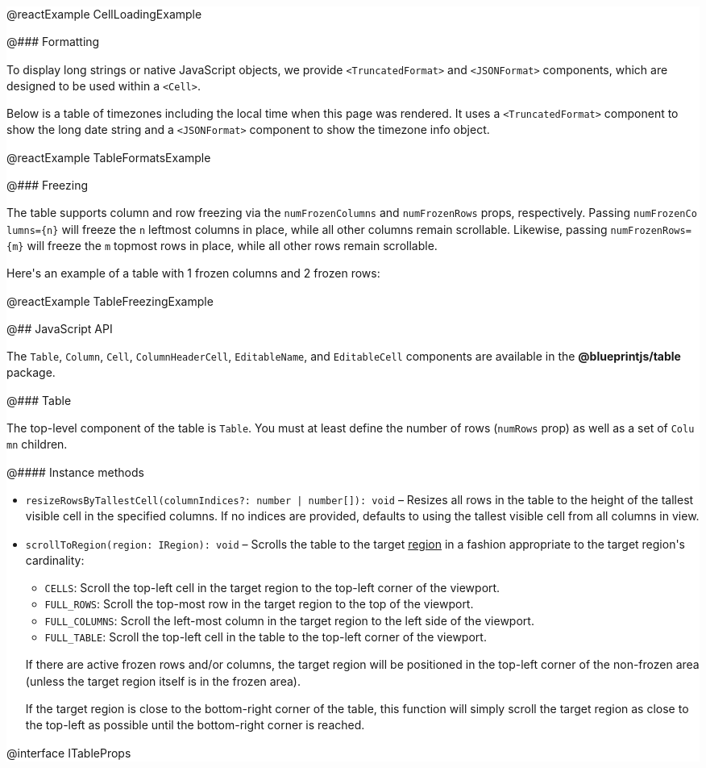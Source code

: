 @reactExample CellLoadingExample

@### Formatting

To display long strings or native JavaScript objects, we provide
`<TruncatedFormat>` and `<JSONFormat>` components, which are designed to be used
within a `<Cell>`.

Below is a table of timezones including the local time when this page was
rendered. It uses a `<TruncatedFormat>` component to show the long date string
and a `<JSONFormat>` component to show the timezone info object.

@reactExample TableFormatsExample

@### Freezing

The table supports column and row freezing via the `numFrozenColumns` and `numFrozenRows` props,
respectively. Passing `numFrozenColumns={n}` will freeze the `n` leftmost columns in place, while
all other columns remain scrollable. Likewise, passing `numFrozenRows={m}` will freeze the `m`
topmost rows in place, while all other rows remain scrollable.

Here's an example of a table with 1 frozen columns and 2 frozen rows:

@reactExample TableFreezingExample

@## JavaScript API

The `Table`, `Column`, `Cell`, `ColumnHeaderCell`, `EditableName`, and `EditableCell`
components are available in the __@blueprintjs/table__ package.

@### Table

The top-level component of the table is `Table`. You must at least define the
number of rows (`numRows` prop) as well as a set of `Column` children.

@#### Instance methods

- `resizeRowsByTallestCell(columnIndices?: number | number[]): void` &ndash; Resizes all rows in the
   table to the height of the tallest visible cell in the specified columns. If no indices are
   provided, defaults to using the tallest visible cell from all columns in view.
- `scrollToRegion(region: IRegion): void` &ndash; Scrolls the table to the target [region](#table-js.region) in a
  fashion appropriate to the target region's cardinality:
    - `CELLS`: Scroll the top-left cell in the target region to the top-left corner of the viewport.
    - `FULL_ROWS`: Scroll the top-most row in the target region to the top of the viewport.
    - `FULL_COLUMNS`: Scroll the left-most column in the target region to the left side of the viewport.
    - `FULL_TABLE`: Scroll the top-left cell in the table to the top-left corner of the viewport.

  If there are active frozen rows and/or columns, the target region will be positioned in the top-left
  corner of the non-frozen area (unless the target region itself is in the frozen area).

  If the target region is close to the bottom-right corner of the table, this function will simply
  scroll the target region as close to the top-left as possible until the bottom-right corner is
  reached.

@interface ITableProps
